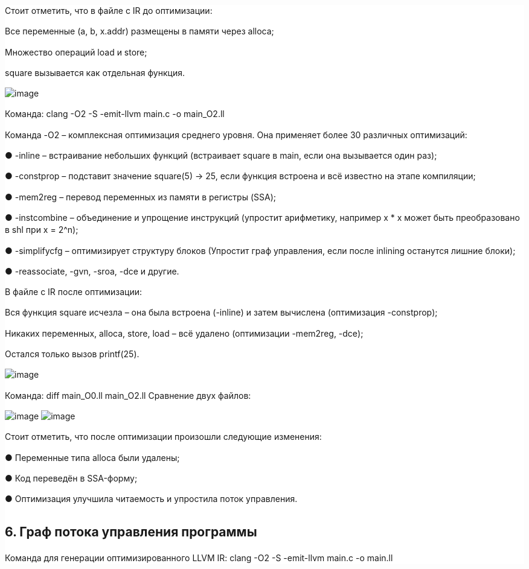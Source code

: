 Стоит отметить, что в файле с IR до оптимизации:

Все переменные (a, b, x.addr) размещены в памяти через alloca;

Множество операций load и store;

square вызывается как отдельная функция.

 ![image](https://github.com/user-attachments/assets/33be62ab-6437-470e-8c7e-6d0e30dbbf27)

Команда: clang -O2 -S -emit-llvm main.c -o main_O2.ll

Команда -O2 – комплексная оптимизация среднего уровня. Она применяет более 30 различных оптимизаций:

● -inline – встраивание небольших функций (встраивает square в main, если она вызывается один раз);

● -constprop – подставит значение square(5) → 25, если функция встроена и всё известно на этапе компиляции;

● -mem2reg – перевод переменных из памяти в регистры (SSA);

● -instcombine – объединение и упрощение инструкций (упростит арифметику, например x * x может быть преобразовано в shl при x = 2^n);

● -simplifycfg – оптимизирует структуру блоков (Упростит граф управления, если после inlining останутся лишние блоки);

● -reassociate, -gvn, -sroa, -dce и другие.

В файле с IR после оптимизации:

Вся функция square исчезла – она была встроена (-inline) и затем вычислена (оптимизация -constprop);

Никаких переменных, alloca, store, load – всё удалено (оптимизации -mem2reg, -dce);

Остался только вызов printf(25).

 ![image](https://github.com/user-attachments/assets/8bd15aa9-32dd-46fc-bfb3-fbff335b5100)

Команда: diff main_O0.ll main_O2.ll
Сравнение двух файлов:

 ![image](https://github.com/user-attachments/assets/31a50998-d12d-4314-8a6a-82e254cfbb39)
![image](https://github.com/user-attachments/assets/7090281b-6953-4983-b53d-ae5983a08f2d)

 
Стоит отметить, что после оптимизации произошли следующие изменения:

● Переменные типа alloca были удалены;

● Код переведён в SSA-форму;

● Оптимизация улучшила читаемость и упростила поток управления.

## 6. Граф потока управления программы

Команда для генерации оптимизированного LLVM IR: clang -O2 -S -emit-llvm main.c -o main.ll

